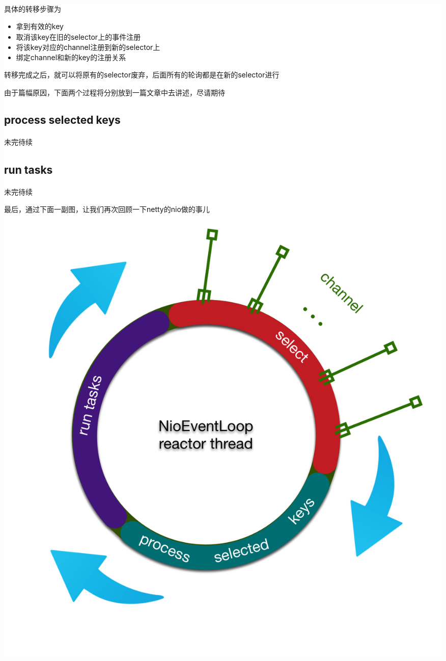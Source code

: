 具体的转移步骤为
- 拿到有效的key
- 取消该key在旧的selector上的事件注册
- 将该key对应的channel注册到新的selector上
- 绑定channel和新的key的注册关系

转移完成之后，就可以将原有的selector废弃，后面所有的轮询都是在新的selector进行

由于篇幅原因，下面两个过程将分别放到一篇文章中去讲述，尽请期待
## process selected keys
未完待续
## run tasks
未完待续

最后，通过下面一副图，让我们再次回顾一下netty的nio做的事儿
![image](images/run.jpg)
